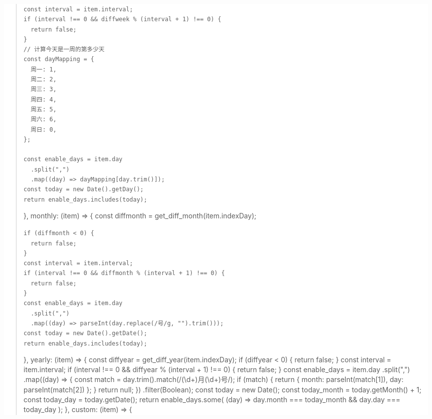 >     const interval = item.interval;
>     if (interval !== 0 && diffweek % (interval + 1) !== 0) {
>       return false;
>     }
>     // 计算今天是一周的第多少天
>     const dayMapping = {
>       周一: 1,
>       周二: 2,
>       周三: 3,
>       周四: 4,
>       周五: 5,
>       周六: 6,
>       周日: 0,
>     };
> 
>     const enable_days = item.day
>       .split(",")
>       .map((day) => dayMapping[day.trim()]);
>     const today = new Date().getDay();
>     return enable_days.includes(today);
>   },
>   monthly: (item) => {
>     const diffmonth = get_diff_month(item.indexDay);
> 
>     if (diffmonth < 0) {
>       return false;
>     }
>     const interval = item.interval;
>     if (interval !== 0 && diffmonth % (interval + 1) !== 0) {
>       return false;
>     }
>     const enable_days = item.day
>       .split(",")
>       .map((day) => parseInt(day.replace(/号/g, "").trim()));
>     const today = new Date().getDate();
>     return enable_days.includes(today);
>   },
>   yearly: (item) => {
>     const diffyear = get_diff_year(item.indexDay);
>     if (diffyear < 0) {
>       return false;
>     }
>     const interval = item.interval;
>     if (interval !== 0 && diffyear % (interval + 1) !== 0) {
>       return false;
>     }
>     const enable_days = item.day
>       .split(",")
>       .map((day) => {
>         const match = day.trim().match(/(\d+)月(\d+)号/);
>         if (match) {
>           return { month: parseInt(match[1]), day: parseInt(match[2]) };
>         }
>         return null;
>       })
>       .filter(Boolean);
>     const today = new Date();
>     const today_month = today.getMonth() + 1;
>     const today_day = today.getDate();
>     return enable_days.some(
>       (day) => day.month === today_month && day.day === today_day
>     );
>   },
>   custom: (item) => {